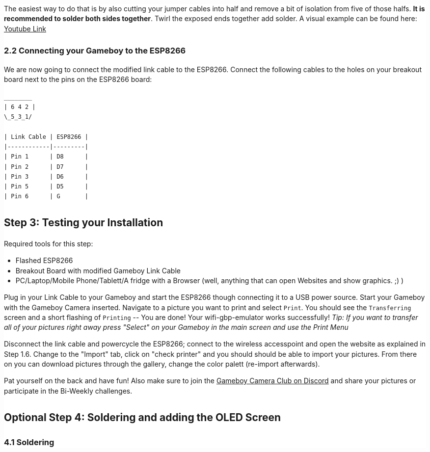 The easiest way to do that is by also cutting your jumper cables into half and remove a bit of isolation from five of those halfs. **It is recommended to solder both sides together**. Twirl the exposed ends together add solder. A visual example can be found here: [Youtube Link](https://www.youtube.com/watch?v=Zu3TYBs65FM)


### 2.2 Connecting your Gameboy to the ESP8266

We are now going to connect the modified link cable to the ESP8266. Connect the following cables to the holes on your breakout board next to the pins on the ESP8266 board:

```
________
| 6 4 2 |
\_5_3_1/

| Link Cable | ESP8266 |
|------------|---------|
| Pin 1      | D8      |
| Pin 2      | D7      |
| Pin 3      | D6      |
| Pin 5      | D5      |
| Pin 6      | G       |

```

## Step 3: Testing your Installation

Required tools for this step:
* Flashed ESP8266
* Breakout Board with modified Gameboy Link Cable
* PC/Laptop/Mobile Phone/Tablett/A fridge with a Browser (well, anything that can open Websites and show graphics. ;) )

Plug in your Link Cable to your Gameboy and start the ESP8266 though connecting it to a USB power source. Start your Gameboy with the Gameboy Camera inserted. Navigate to a picture you want to print and select ```Print```. You should see the ```Transferring``` screen and a short flashing of ```Printing``` -- You are done! Your wifi-gbp-emulator works successfully! _Tip: If you want to transfer all of your pictures right away press "Select" on your Gameboy in the main screen and use the Print Menu_

Disconnect the link cable and powercycle the ESP8266; connect to the wireless accesspoint and open the website as explained in Step 1.6. Change to the "Import" tab, click on "check printer" and you should should be able to import your pictures. From there on you can download pictures through the gallery, change the color palett (re-import afterwards).

Pat yourself on the back and have fun! Also make sure to join the [Gameboy Camera Club on Discord](https://bit.ly/gbccd) and share your pictures or participate in the Bi-Weekly challenges. 

## Optional Step 4: Soldering and adding the OLED Screen

### 4.1 Soldering
